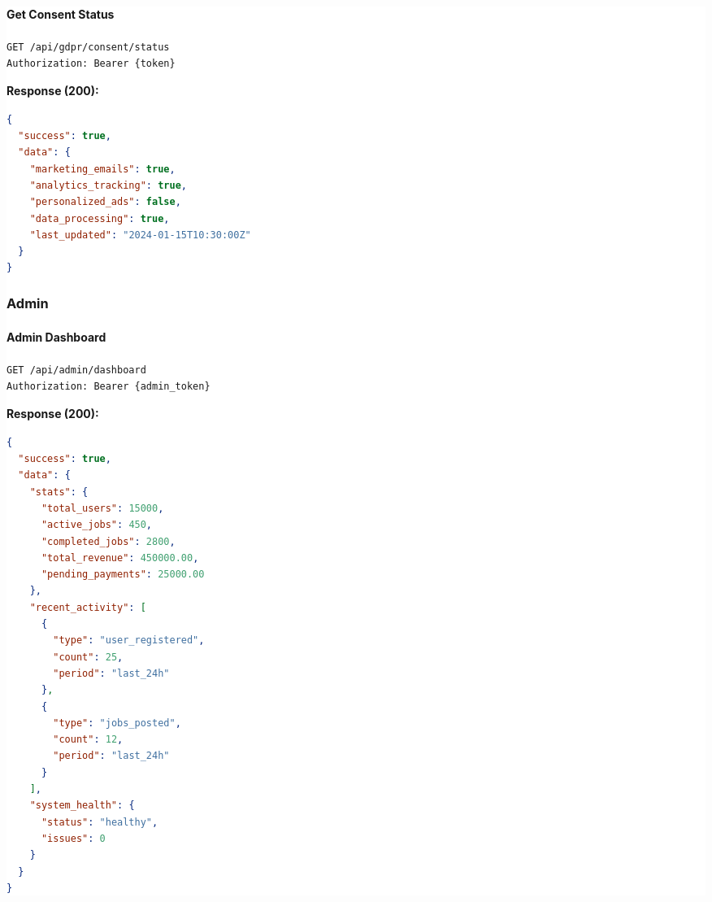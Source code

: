 #### Get Consent Status
```http
GET /api/gdpr/consent/status
Authorization: Bearer {token}
```

**Response (200):**
```json
{
  "success": true,
  "data": {
    "marketing_emails": true,
    "analytics_tracking": true,
    "personalized_ads": false,
    "data_processing": true,
    "last_updated": "2024-01-15T10:30:00Z"
  }
}
```

### Admin

#### Admin Dashboard
```http
GET /api/admin/dashboard
Authorization: Bearer {admin_token}
```

**Response (200):**
```json
{
  "success": true,
  "data": {
    "stats": {
      "total_users": 15000,
      "active_jobs": 450,
      "completed_jobs": 2800,
      "total_revenue": 450000.00,
      "pending_payments": 25000.00
    },
    "recent_activity": [
      {
        "type": "user_registered",
        "count": 25,
        "period": "last_24h"
      },
      {
        "type": "jobs_posted",
        "count": 12,
        "period": "last_24h"
      }
    ],
    "system_health": {
      "status": "healthy",
      "issues": 0
    }
  }
}
```
